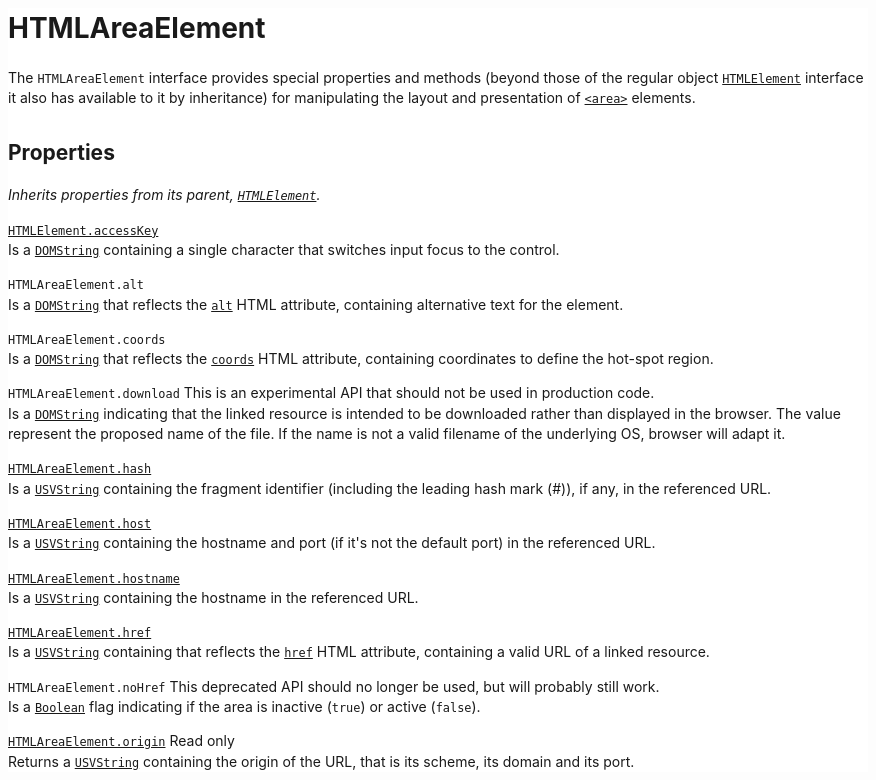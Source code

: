 HTMLAreaElement
===============

The `HTMLAreaElement` interface provides special properties and methods (beyond those of the regular object [`HTMLElement`](htmlelement) interface it also has available to it by inheritance) for manipulating the layout and presentation of [`<area>`](https://developer.mozilla.org/en-US/docs/Web/HTML/Element/area) elements.

Properties
----------

*Inherits properties from its parent, [`HTMLElement`](htmlelement).*

[`HTMLElement.accessKey`](htmlelement/accesskey)  
Is a [`DOMString`](domstring) containing a single character that switches input focus to the control.

<span class="page-not-created">`HTMLAreaElement.alt`</span>  
Is a [`DOMString`](domstring) that reflects the [`alt`](https://developer.mozilla.org/en-US/docs/Web/HTML/Element/area#attr-alt) HTML attribute, containing alternative text for the element.

<span class="page-not-created">`HTMLAreaElement.coords`</span>  
Is a [`DOMString`](domstring) that reflects the [`coords`](https://developer.mozilla.org/en-US/docs/Web/HTML/Element/area#attr-coords) HTML attribute, containing coordinates to define the hot-spot region.

 <span class="page-not-created">`HTMLAreaElement.download`</span> <span class="icon experimental" viewbox="0 0 100 100" xmlns="http://www.w3.org/2000/svg" role="img"> This is an experimental API that should not be used in production code. </span>   
Is a [`DOMString`](domstring) indicating that the linked resource is intended to be downloaded rather than displayed in the browser. The value represent the proposed name of the file. If the name is not a valid filename of the underlying OS, browser will adapt it.

[`HTMLAreaElement.hash`](htmlareaelement/hash)  
Is a [`USVString`](usvstring) containing the fragment identifier (including the leading hash mark (\#)), if any, in the referenced URL.

[`HTMLAreaElement.host`](htmlareaelement/host)  
Is a [`USVString`](usvstring) containing the hostname and port (if it's not the default port) in the referenced URL.

[`HTMLAreaElement.hostname`](htmlareaelement/hostname)  
Is a [`USVString`](usvstring) containing the hostname in the referenced URL.

[`HTMLAreaElement.href`](htmlareaelement/href)  
Is a [`USVString`](usvstring) containing that reflects the [`href`](https://developer.mozilla.org/en-US/docs/Web/HTML/Element/area#attr-href) HTML attribute, containing a valid URL of a linked resource.

 <span class="page-not-created">`HTMLAreaElement.noHref`</span> <span class="icon deprecated" viewbox="0 0 100 100" xmlns="http://www.w3.org/2000/svg" role="img"> This deprecated API should no longer be used, but will probably still work. </span>   
Is a [`Boolean`](https://developer.mozilla.org/en-US/docs/Web/JavaScript/Reference/Global_Objects/Boolean) flag indicating if the area is inactive (`true`) or active (`false`).

 [`HTMLAreaElement.origin`](htmlareaelement/origin) <span class="badge inline readonly">Read only </span>   
Returns a [`USVString`](usvstring) containing the origin of the URL, that is its scheme, its domain and its port.
